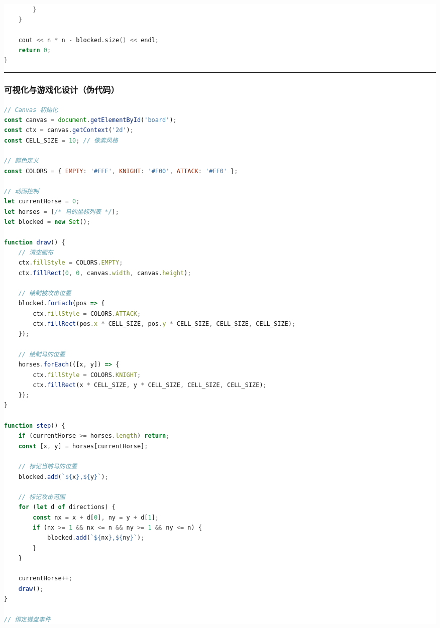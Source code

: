 ```cpp
        }
    }
    
    cout << n * n - blocked.size() << endl;
    return 0;
}
```

---

### 可视化与游戏化设计（伪代码）

```javascript
// Canvas 初始化
const canvas = document.getElementById('board');
const ctx = canvas.getContext('2d');
const CELL_SIZE = 10; // 像素风格

// 颜色定义
const COLORS = { EMPTY: '#FFF', KNIGHT: '#F00', ATTACK: '#FF0' };

// 动画控制
let currentHorse = 0;
let horses = [/* 马的坐标列表 */];
let blocked = new Set();

function draw() {
    // 清空画布
    ctx.fillStyle = COLORS.EMPTY;
    ctx.fillRect(0, 0, canvas.width, canvas.height);
    
    // 绘制被攻击位置
    blocked.forEach(pos => {
        ctx.fillStyle = COLORS.ATTACK;
        ctx.fillRect(pos.x * CELL_SIZE, pos.y * CELL_SIZE, CELL_SIZE, CELL_SIZE);
    });
    
    // 绘制马的位置
    horses.forEach(([x, y]) => {
        ctx.fillStyle = COLORS.KNIGHT;
        ctx.fillRect(x * CELL_SIZE, y * CELL_SIZE, CELL_SIZE, CELL_SIZE);
    });
}

function step() {
    if (currentHorse >= horses.length) return;
    const [x, y] = horses[currentHorse];
    
    // 标记当前马的位置
    blocked.add(`${x},${y}`);
    
    // 标记攻击范围
    for (let d of directions) {
        const nx = x + d[0], ny = y + d[1];
        if (nx >= 1 && nx <= n && ny >= 1 && ny <= n) {
            blocked.add(`${nx},${ny}`);
        }
    }
    
    currentHorse++;
    draw();
}

// 绑定键盘事件
```

[problemUrl]: https://atcoder.jp/contests/abc377/tasks/abc377_c